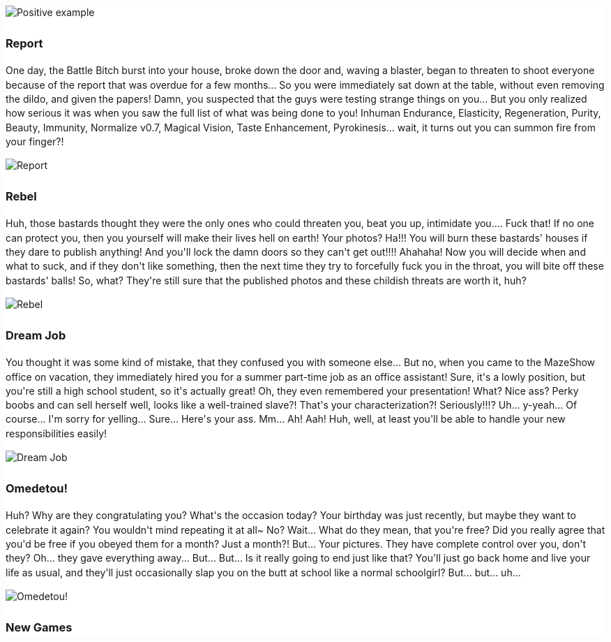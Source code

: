 ![Positive example](images/R30C3.jpeg)

### Report

One day, the Battle Bitch burst into your house, broke down the door and, waving a blaster, began to threaten to shoot everyone because of the report that was overdue for a few months... So you were immediately sat down at the table, without even removing the dildo, and given the papers! Damn, you suspected that the guys were testing strange things on you... But you only realized how serious it was when you saw the full list of what was being done to you! Inhuman Endurance, Elasticity, Regeneration, Purity, Beauty, Immunity, Normalize v0.7, Magical Vision, Taste Enhancement, Pyrokinesis... wait, it turns out you can summon fire from your finger?!

![Report](images/R30C4.jpeg)

### Rebel

Huh, those bastards thought they were the only ones who could threaten you, beat you up, intimidate you.... Fuck that! If no one can protect you, then you yourself will make their lives hell on earth! Your photos? Ha!!! You will burn these bastards' houses if they dare to publish anything! And you'll lock the damn doors so they can't get out!!!! Ahahaha! Now you will decide when and what to suck, and if they don't like something, then the next time they try to forcefully fuck you in the throat, you will bite off these bastards' balls! So, what? They're still sure that the published photos and these childish threats are worth it, huh?

![Rebel](images/R30C5.jpeg)

### Dream Job

You thought it was some kind of mistake, that they confused you with someone else... But no, when you came to the MazeShow office on vacation, they immediately hired you for a summer part-time job as an office assistant! Sure, it's a lowly position, but you're still a high school student, so it's actually great! Oh, they even remembered your presentation! What? Nice ass? Perky boobs and can sell herself well, looks like a well-trained slave?! That's your characterization?! Seriously!!!? Uh... y-yeah... Of course... I'm sorry for yelling... Sure... Here's your ass. Mm... Ah! Aah! Huh, well, at least you'll be able to handle your new responsibilities easily!

![Dream Job](images/R30C6.jpeg)

### Omedetou!

Huh? Why are they congratulating you?  What's the occasion today? Your birthday was just recently, but maybe they want to celebrate it again? You wouldn't mind repeating it at all~  No? Wait... What do they mean, that you're free? Did you really agree that you'd be free if you obeyed them for a month? Just a month?! But... Your pictures. They have complete control over you, don't they? Oh... they gave everything away... But... But... Is it really going to end just like that? You'll just go back home and live your life as usual, and they'll just occasionally slap you on the butt at school like a normal schoolgirl? But... but... uh...

![Omedetou!](images/R30C7.jpeg)

### New Games
